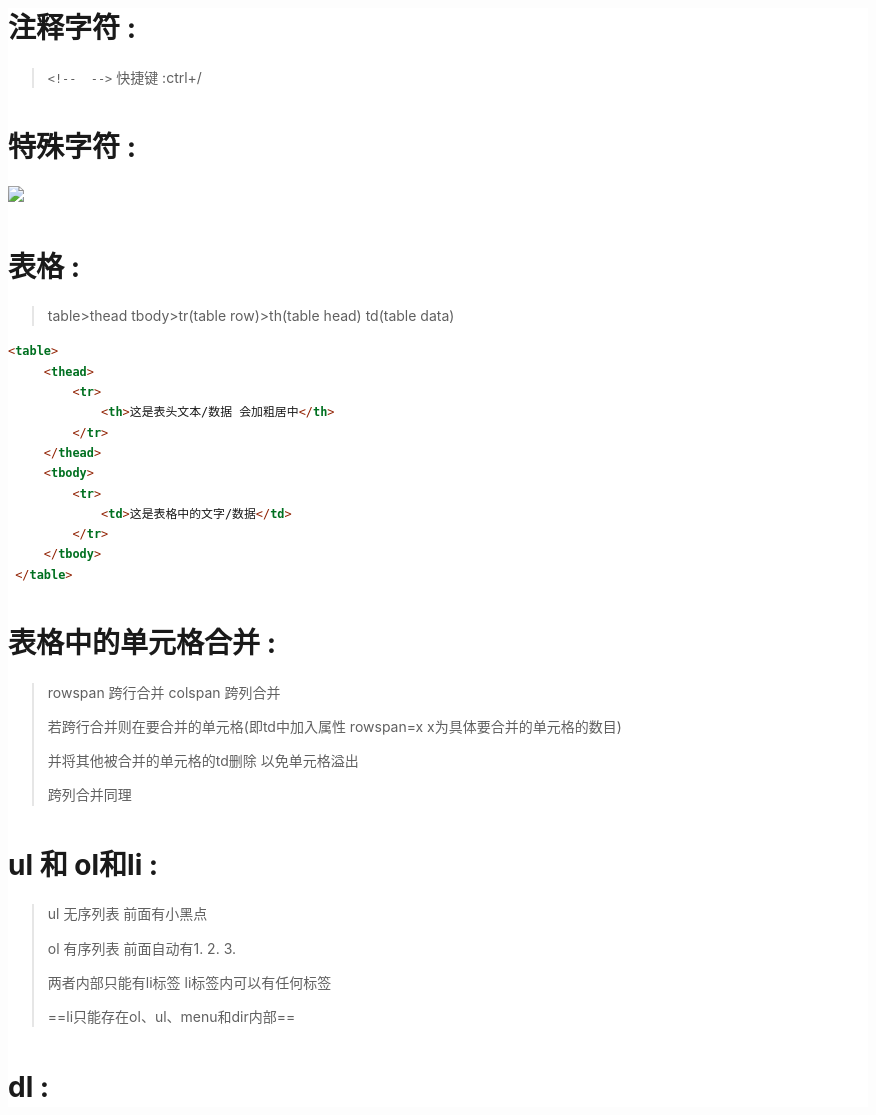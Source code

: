 # 注释字符 :

> `<!--  -->`  快捷键 :ctrl+/ 

# 特殊字符 :

![](/images/$D2VC{0B24XUJ@`Z_DP76VP.png)

# 表格 :

> table>thead tbody>tr(table row)>th(table head) td(table data)  

``` HTML
<table>
     <thead>
         <tr>
             <th>这是表头文本/数据 会加粗居中</th>
         </tr>
     </thead>
     <tbody>
         <tr>
             <td>这是表格中的文字/数据</td>
         </tr>
     </tbody>
 </table>
``` 

# 表格中的单元格合并 :

> rowspan 跨行合并 colspan 跨列合并
>
> 若跨行合并则在要合并的单元格(即td中加入属性 rowspan=x x为具体要合并的单元格的数目)
>
> 并将其他被合并的单元格的td删除 以免单元格溢出
>
> 跨列合并同理

# ul 和 ol和li :

> ul 无序列表 前面有小黑点
>
> ol 有序列表 前面自动有1. 2. 3.
>
> 两者内部只能有li标签 li标签内可以有任何标签
>
> ==li只能存在ol、ul、menu和dir内部==

# dl :
